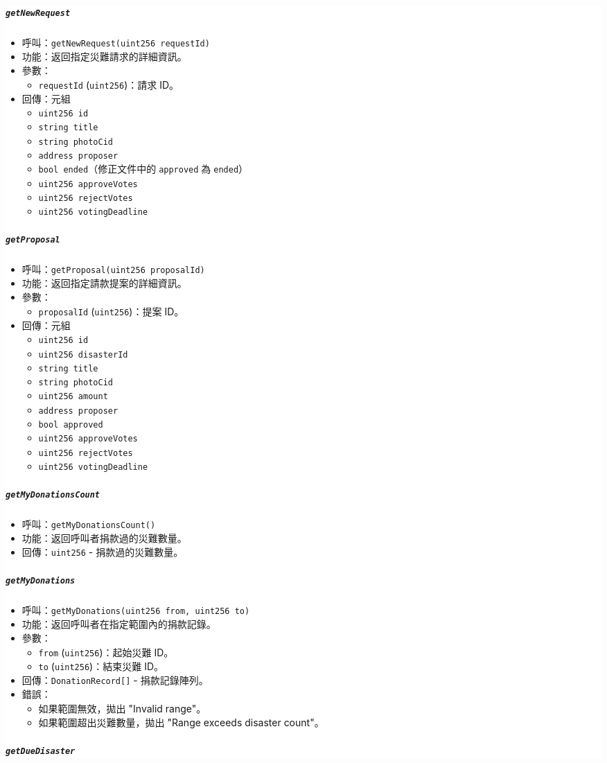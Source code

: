 ##### `getNewRequest`

- 呼叫：`getNewRequest(uint256 requestId)`
- 功能：返回指定災難請求的詳細資訊。
- 參數：
  - `requestId` (`uint256`)：請求 ID。
- 回傳：元組
  - `uint256 id`
  - `string title`
  - `string photoCid`
  - `address proposer`
  - `bool ended`（修正文件中的 `approved` 為 `ended`）
  - `uint256 approveVotes`
  - `uint256 rejectVotes`
  - `uint256 votingDeadline`

##### `getProposal`

- 呼叫：`getProposal(uint256 proposalId)`
- 功能：返回指定請款提案的詳細資訊。
- 參數：
  - `proposalId` (`uint256`)：提案 ID。
- 回傳：元組
  - `uint256 id`
  - `uint256 disasterId`
  - `string title`
  - `string photoCid`
  - `uint256 amount`
  - `address proposer`
  - `bool approved`
  - `uint256 approveVotes`
  - `uint256 rejectVotes`
  - `uint256 votingDeadline`

##### `getMyDonationsCount`

- 呼叫：`getMyDonationsCount()`
- 功能：返回呼叫者捐款過的災難數量。
- 回傳：`uint256` - 捐款過的災難數量。

##### `getMyDonations`

- 呼叫：`getMyDonations(uint256 from, uint256 to)`
- 功能：返回呼叫者在指定範圍內的捐款記錄。
- 參數：
  - `from` (`uint256`)：起始災難 ID。
  - `to` (`uint256`)：結束災難 ID。
- 回傳：`DonationRecord[]` - 捐款記錄陣列。
- 錯誤：
  - 如果範圍無效，拋出 "Invalid range"。
  - 如果範圍超出災難數量，拋出 "Range exceeds disaster count"。

##### `getDueDisaster`
